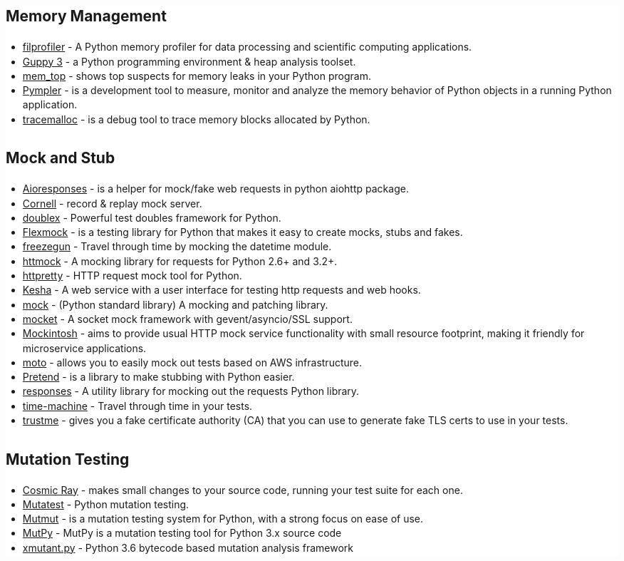 ## Memory Management

- [filprofiler](https://github.com/pythonspeed/filprofiler) - A Python memory profiler for data processing and scientific computing applications.
- [Guppy 3](https://github.com/zhuyifei1999/guppy3) - a Python programming environment & heap analysis toolset.
- [mem_top](https://github.com/denis-ryzhkov/mem_top) - shows top suspects for memory leaks in your Python program.
- [Pympler](https://github.com/pympler/pympler) - is a development tool to measure, monitor and analyze the memory behavior of Python objects in a running Python application.
- [tracemalloc](https://docs.python.org/3/library/tracemalloc.html) - is a debug tool to trace memory blocks allocated by Python.

## Mock and Stub

- [Aioresponses](https://github.com/pnuckowski/aioresponses) - is a helper for mock/fake web requests in python aiohttp package.
- [Cornell](https://github.com/hiredscorelabs/cornell) - record & replay mock server.
- [doublex](https://pypi.org/project/doublex) - Powerful test doubles framework for Python.
- [Flexmock](https://github.com/flexmock/flexmock) - is a testing library for Python that makes it easy to create mocks, stubs and fakes.
- [freezegun](https://github.com/spulec/freezegun) - Travel through time by mocking the datetime module.
- [httmock](https://github.com/patrys/httmock) - A mocking library for requests for Python 2.6+ and 3.2+.
- [httpretty](https://github.com/gabrielfalcao/HTTPretty) - HTTP request mock tool for Python.
- [Kesha](https://github.com/NUTtech/Kesha) - A web service with a user interface for testing http requests and web hooks.
- [mock](https://docs.python.org/3/library/unittest.mock.html) - (Python standard library) A mocking and patching library.
- [mocket](https://github.com/mindflayer/python-mocket) - A socket mock framework with gevent/asyncio/SSL support.
- [Mockintosh](https://github.com/up9inc/mockintosh) - aims to provide usual HTTP mock service functionality with small resource footprint, making it friendly for microservice applications.
- [moto](https://github.com/spulec/moto) - allows you to easily mock out tests based on AWS infrastructure.
- [Pretend](https://github.com/alex/pretend) - is a library to make stubbing with Python easier.
- [responses](https://github.com/getsentry/responses) - A utility library for mocking out the requests Python library.
- [time-machine](https://github.com/adamchainz/time-machine) - Travel through time in your tests.
- [trustme](https://github.com/python-trio/trustme) - gives you a fake certificate authority (CA) that you can use to generate fake TLS certs to use in your tests.

## Mutation Testing

- [Cosmic Ray](https://github.com/sixty-north/cosmic-ray) - makes small changes to your source code, running your test suite for each one.
- [Mutatest](https://github.com/EvanKepner/mutatest) - Python mutation testing.
- [Mutmut](https://github.com/boxed/mutmut) - is a mutation testing system for Python, with a strong focus on ease of use.
- [MutPy](https://github.com/mutpy/mutpy) - MutPy is a mutation testing tool for Python 3.x source code
- [xmutant.py](https://github.com/vrthra/xmutant.py) - Python 3.6 bytecode based mutation analysis framework
